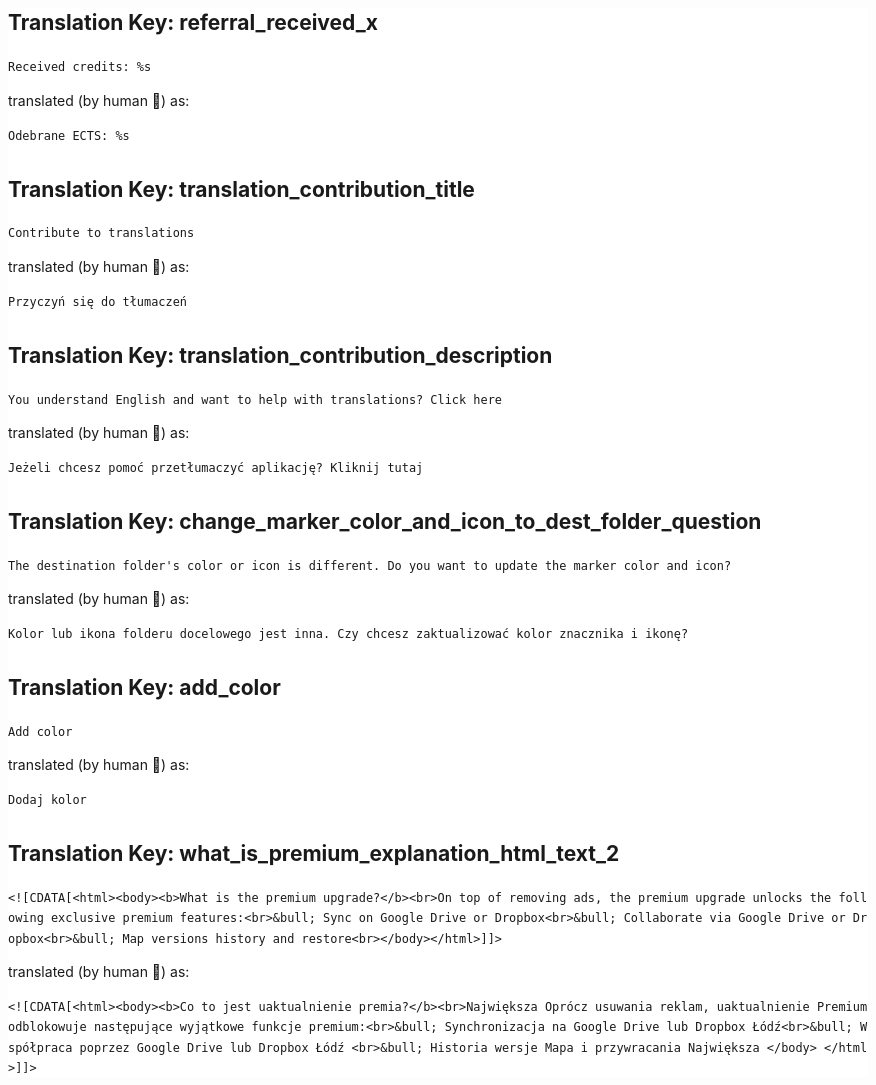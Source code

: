 
## Translation Key: referral_received_x
```
Received credits: %s
```
translated (by human 👀) as:
```
Odebrane ECTS: %s
```


## Translation Key: translation_contribution_title
```
Contribute to translations
```
translated (by human 👀) as:
```
Przyczyń się do tłumaczeń
```


## Translation Key: translation_contribution_description
```
You understand English and want to help with translations? Click here
```
translated (by human 👀) as:
```
Jeżeli chcesz pomoć przetłumaczyć aplikację? Kliknij tutaj
```


## Translation Key: change_marker_color_and_icon_to_dest_folder_question
```
The destination folder's color or icon is different. Do you want to update the marker color and icon?
```
translated (by human 👀) as:
```
Kolor lub ikona folderu docelowego jest inna. Czy chcesz zaktualizować kolor znacznika i ikonę?
```


## Translation Key: add_color
```
Add color
```
translated (by human 👀) as:
```
Dodaj kolor
```


## Translation Key: what_is_premium_explanation_html_text_2
```
<![CDATA[<html><body><b>What is the premium upgrade?</b><br>On top of removing ads, the premium upgrade unlocks the following exclusive premium features:<br>&bull; Sync on Google Drive or Dropbox<br>&bull; Collaborate via Google Drive or Dropbox<br>&bull; Map versions history and restore<br></body></html>]]>
```
translated (by human 👀) as:
```
<![CDATA[<html><body><b>Co to jest uaktualnienie premia?</b><br>Największa Oprócz usuwania reklam, uaktualnienie Premium odblokowuje następujące wyjątkowe funkcje premium:<br>&bull; Synchronizacja na Google Drive lub Dropbox Łódź<br>&bull; Współpraca poprzez Google Drive lub Dropbox Łódź <br>&bull; Historia wersje Mapa i przywracania Największa </body> </html>]]>
```